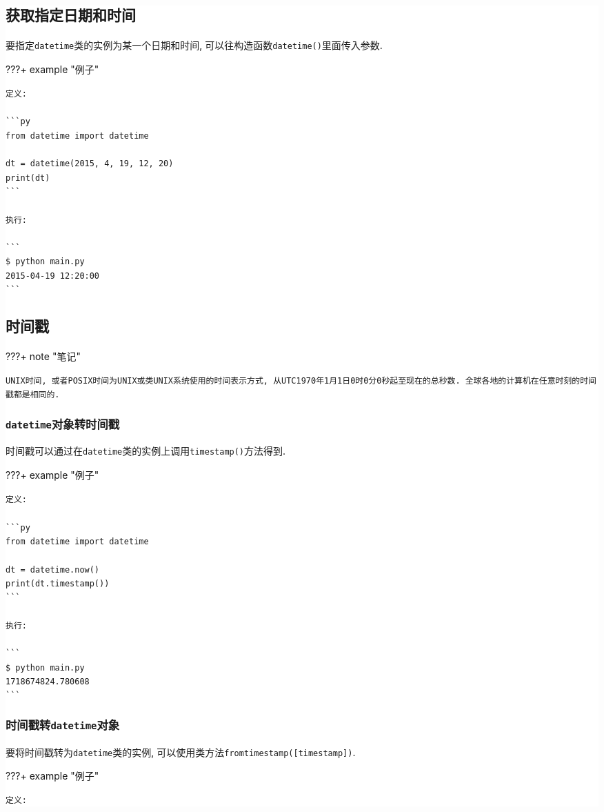 ## 获取指定日期和时间

要指定`datetime`类的实例为某一个日期和时间, 可以往构造函数`datetime()`里面传入参数.

???+ example "例子"

    定义: 

    ```py
    from datetime import datetime

    dt = datetime(2015, 4, 19, 12, 20)
    print(dt)
    ```

    执行: 

    ```
    $ python main.py
    2015-04-19 12:20:00
    ```

## 时间戳

???+ note "笔记"

    UNIX时间, 或者POSIX时间为UNIX或类UNIX系统使用的时间表示方式, 从UTC1970年1月1日0时0分0秒起至现在的总秒数. 全球各地的计算机在任意时刻的时间戳都是相同的.

### `datetime`对象转时间戳

时间戳可以通过在`datetime`类的实例上调用`timestamp()`方法得到.

???+ example "例子"

    定义:

    ```py
    from datetime import datetime

    dt = datetime.now()
    print(dt.timestamp())
    ```

    执行: 

    ```
    $ python main.py
    1718674824.780608
    ```

### 时间戳转`datetime`对象

要将时间戳转为`datetime`类的实例, 可以使用类方法`fromtimestamp([timestamp])`.

???+ example "例子"

    定义: 


[^1]: Datetime. (n.d.). Retrieved June 18, 2024, from https://www.liaoxuefeng.com/wiki/1016959663602400/1017648783851616
